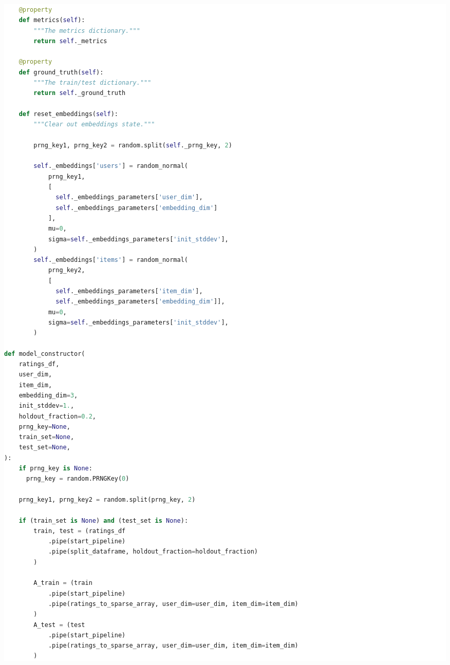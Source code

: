 ```py
    @property
    def metrics(self):
        """The metrics dictionary."""
        return self._metrics

    @property
    def ground_truth(self):
        """The train/test dictionary."""
        return self._ground_truth

    def reset_embeddings(self):
        """Clear out embeddings state."""

        prng_key1, prng_key2 = random.split(self._prng_key, 2)

        self._embeddings['users'] = random_normal(
            prng_key1,
            [
              self._embeddings_parameters['user_dim'],
              self._embeddings_parameters['embedding_dim']
            ],
            mu=0,
            sigma=self._embeddings_parameters['init_stddev'],
        )
        self._embeddings['items'] = random_normal(
            prng_key2,
            [
              self._embeddings_parameters['item_dim'],
              self._embeddings_parameters['embedding_dim']],
            mu=0,
            sigma=self._embeddings_parameters['init_stddev'],
        )

def model_constructor(
    ratings_df,
    user_dim,
    item_dim,
    embedding_dim=3,
    init_stddev=1.,
    holdout_fraction=0.2,
    prng_key=None,
    train_set=None,
    test_set=None,
):
    if prng_key is None:
      prng_key = random.PRNGKey(0)

    prng_key1, prng_key2 = random.split(prng_key, 2)

    if (train_set is None) and (test_set is None):
        train, test = (ratings_df
            .pipe(start_pipeline)
            .pipe(split_dataframe, holdout_fraction=holdout_fraction)
        )

        A_train = (train
            .pipe(start_pipeline)
            .pipe(ratings_to_sparse_array, user_dim=user_dim, item_dim=item_dim)
        )
        A_test = (test
            .pipe(start_pipeline)
            .pipe(ratings_to_sparse_array, user_dim=user_dim, item_dim=item_dim)
        )
```